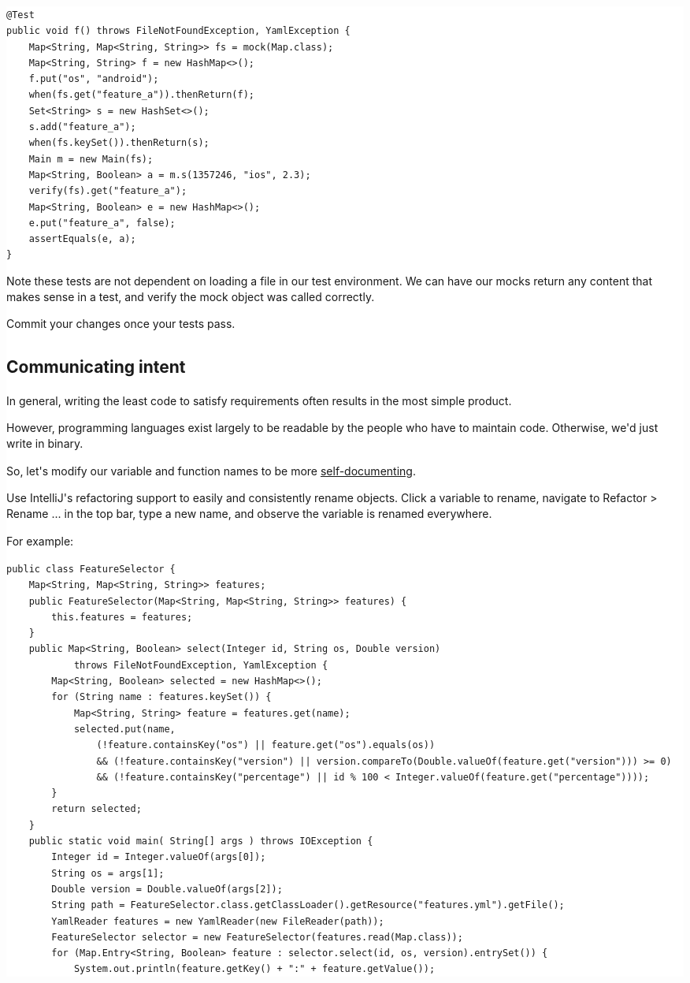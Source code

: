     @Test
    public void f() throws FileNotFoundException, YamlException {
        Map<String, Map<String, String>> fs = mock(Map.class);
        Map<String, String> f = new HashMap<>();
        f.put("os", "android");
        when(fs.get("feature_a")).thenReturn(f);
        Set<String> s = new HashSet<>();
        s.add("feature_a");
        when(fs.keySet()).thenReturn(s);
        Main m = new Main(fs);
        Map<String, Boolean> a = m.s(1357246, "ios", 2.3);
        verify(fs).get("feature_a");
        Map<String, Boolean> e = new HashMap<>();
        e.put("feature_a", false);
        assertEquals(e, a);
    }

Note these tests are not dependent on loading a file in our test environment. We can have our mocks return any content that makes sense in a test, and verify the mock object was called correctly.

Commit your changes once your tests pass.

## Communicating intent

In general, writing the least code to satisfy requirements often results in the most simple product.

However, programming languages exist largely to be readable by the people who have to maintain code. Otherwise, we'd just write in binary.

So, let's modify our variable and function names to be more [self-documenting](http://en.wikipedia.org/wiki/Self-documenting).

Use IntelliJ's refactoring support to easily and consistently rename objects. Click a variable to rename, navigate to Refactor > Rename ... in the top bar, type a new name, and observe the variable is renamed everywhere.

For example:

    public class FeatureSelector {
        Map<String, Map<String, String>> features;
        public FeatureSelector(Map<String, Map<String, String>> features) {
            this.features = features;
        }
        public Map<String, Boolean> select(Integer id, String os, Double version)
                throws FileNotFoundException, YamlException {
            Map<String, Boolean> selected = new HashMap<>();
            for (String name : features.keySet()) {
                Map<String, String> feature = features.get(name);
                selected.put(name, 
                    (!feature.containsKey("os") || feature.get("os").equals(os))
                    && (!feature.containsKey("version") || version.compareTo(Double.valueOf(feature.get("version"))) >= 0)
                    && (!feature.containsKey("percentage") || id % 100 < Integer.valueOf(feature.get("percentage"))));
            }
            return selected;
        }
        public static void main( String[] args ) throws IOException {
            Integer id = Integer.valueOf(args[0]);
            String os = args[1];
            Double version = Double.valueOf(args[2]);
            String path = FeatureSelector.class.getClassLoader().getResource("features.yml").getFile();
            YamlReader features = new YamlReader(new FileReader(path));
            FeatureSelector selector = new FeatureSelector(features.read(Map.class));
            for (Map.Entry<String, Boolean> feature : selector.select(id, os, version).entrySet()) {
                System.out.println(feature.getKey() + ":" + feature.getValue());